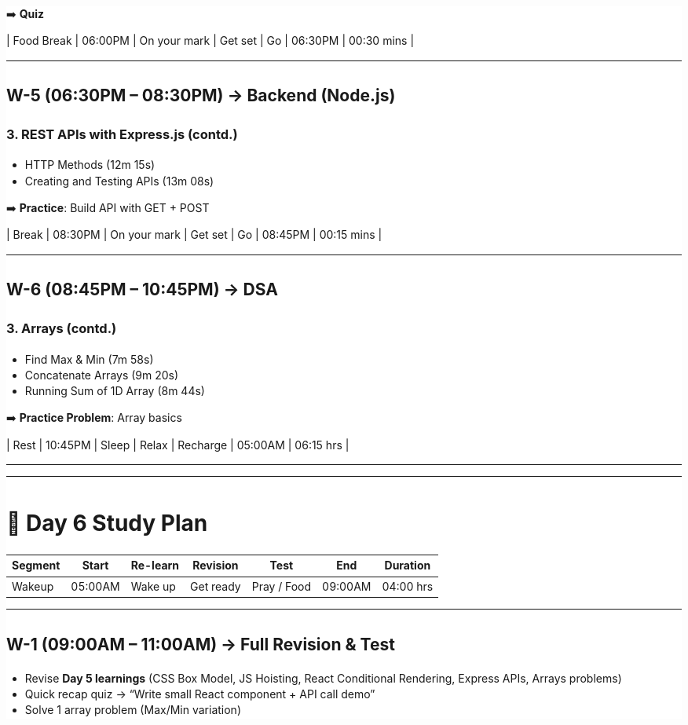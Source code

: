 ➡️ **Quiz**

| Food Break | 06:00PM | On your mark | Get set | Go | 06:30PM | 00:30 mins |

---

## W-5 (06:30PM – 08:30PM) → Backend (Node.js)

### 3. REST APIs with Express.js (contd.)

- HTTP Methods (12m 15s)
- Creating and Testing APIs (13m 08s)

➡️ **Practice**: Build API with GET + POST

| Break | 08:30PM | On your mark | Get set | Go | 08:45PM | 00:15 mins |

---

## W-6 (08:45PM – 10:45PM) → DSA

### 3. Arrays (contd.)

- Find Max & Min (7m 58s)
- Concatenate Arrays (9m 20s)
- Running Sum of 1D Array (8m 44s)

➡️ **Practice Problem**: Array basics

| Rest | 10:45PM | Sleep | Relax | Recharge | 05:00AM | 06:15 hrs |

---

---

# 📅 Day 6 Study Plan

| Segment | Start   | Re-learn | Revision  | Test        | End     | Duration  |
| ------- | ------- | -------- | --------- | ----------- | ------- | --------- |
| Wakeup  | 05:00AM | Wake up  | Get ready | Pray / Food | 09:00AM | 04:00 hrs |

---

## W-1 (09:00AM – 11:00AM) → Full Revision & Test

- Revise **Day 5 learnings** (CSS Box Model, JS Hoisting, React Conditional Rendering, Express APIs, Arrays problems)
- Quick recap quiz → “Write small React component + API call demo”
- Solve 1 array problem (Max/Min variation)
